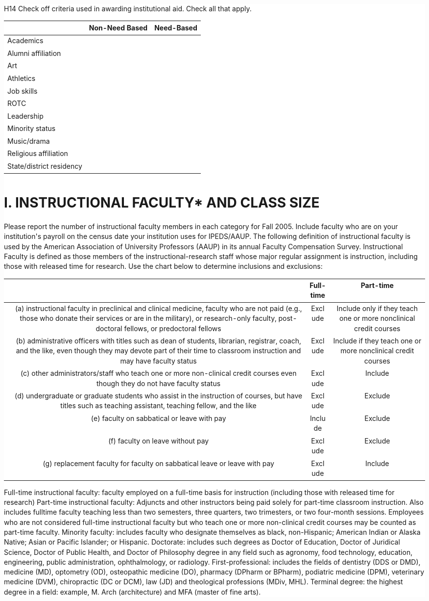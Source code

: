 H14 Check off criteria used in awarding institutional aid. Check all that apply.

|  | Non-Need Based | Need-Based |
| :-- | :-- | :-- |
| Academics |  |  |
| Alumni affiliation |  |  |
| Art |  |  |
| Athletics |  |  |
| Job skills |  |  |
| ROTC |  |  |
| Leadership |  |  |
| Minority status |  |  |
| Music/drama |  |  |
| Religious affiliation |  |  |
| State/district residency |  |  |
# I. INSTRUCTIONAL FACULTY* AND CLASS SIZE 

Please report the number of instructional faculty members in each category for Fall 2005. Include faculty who are on your institution's payroll on the census date your institution uses for IPEDS/AAUP.
The following definition of instructional faculty is used by the American Association of University Professors (AAUP) in its annual Faculty Compensation Survey. Instructional Faculty is defined as those members of the instructional-research staff whose major regular assignment is instruction, including those with released time for research. Use the chart below to determine inclusions and exclusions:

|  |  | Full-time | Part-time |
| :--: | :--: | :--: | :--: |
|  | (a) instructional faculty in preclinical and clinical medicine, faculty who are not paid (e.g., those who donate their services or are in the military), or research-only faculty, post-doctoral fellows, or predoctoral fellows | Exclude | Include only if they teach one or more nonclinical credit courses |
|  | (b) administrative officers with titles such as dean of students, librarian, registrar, coach, and the like, even though they may devote part of their time to classroom instruction and may have faculty status | Exclude | Include if they teach one or more nonclinical credit courses |
|  | (c) other administrators/staff who teach one or more non-clinical credit courses even though they do not have faculty status | Exclude | Include |
|  | (d) undergraduate or graduate students who assist in the instruction of courses, but have titles such as teaching assistant, teaching fellow, and the like | Exclude | Exclude |
|  | (e) faculty on sabbatical or leave with pay | Include | Exclude |
|  | (f) faculty on leave without pay | Exclude | Exclude |
|  | (g) replacement faculty for faculty on sabbatical leave or leave with pay | Exclude | Include |

Full-time instructional faculty: faculty employed on a full-time basis for instruction (including those with released time for research) Part-time instructional faculty: Adjuncts and other instructors being paid solely for part-time classroom instruction. Also includes fulltime faculty teaching less than two semesters, three quarters, two trimesters, or two four-month sessions. Employees who are not considered full-time instructional faculty but who teach one or more non-clinical credit courses may be counted as part-time faculty. Minority faculty: includes faculty who designate themselves as black, non-Hispanic; American Indian or Alaska Native; Asian or Pacific Islander; or Hispanic.
Doctorate: includes such degrees as Doctor of Education, Doctor of Juridical Science, Doctor of Public Health, and Doctor of Philosophy degree in any field such as agronomy, food technology, education, engineering, public administration, ophthalmology, or radiology.
First-professional: includes the fields of dentistry (DDS or DMD), medicine (MD), optometry (OD), osteopathic medicine (DO), pharmacy (DPharm or BPharm), podiatric medicine (DPM), veterinary medicine (DVM), chiropractic (DC or DCM), law (JD) and theological professions (MDiv, MHL).
Terminal degree: the highest degree in a field: example, M. Arch (architecture) and MFA (master of fine arts).